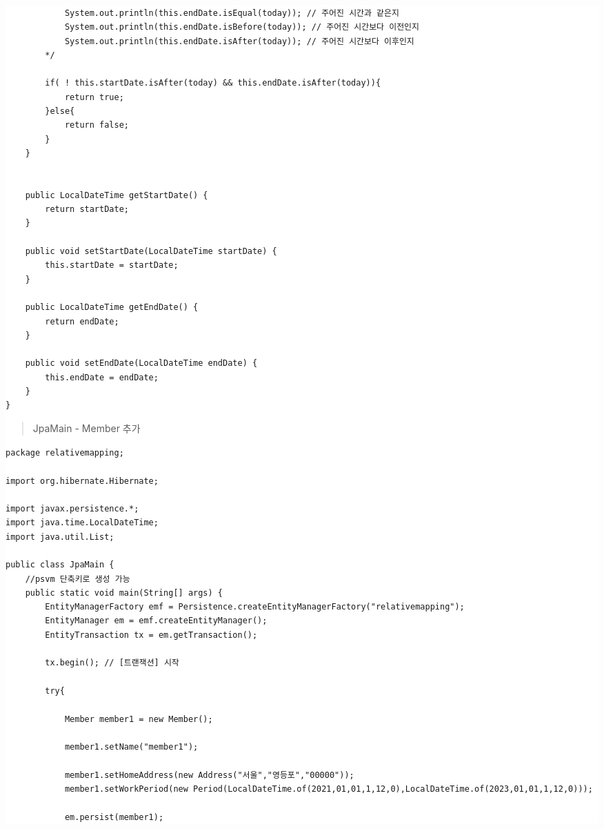 ```
            System.out.println(this.endDate.isEqual(today)); // 주어진 시간과 같은지
            System.out.println(this.endDate.isBefore(today)); // 주어진 시간보다 이전인지
            System.out.println(this.endDate.isAfter(today)); // 주어진 시간보다 이후인지
        */

        if( ! this.startDate.isAfter(today) && this.endDate.isAfter(today)){
            return true;
        }else{
            return false;
        }
    }


    public LocalDateTime getStartDate() {
        return startDate;
    }

    public void setStartDate(LocalDateTime startDate) {
        this.startDate = startDate;
    }

    public LocalDateTime getEndDate() {
        return endDate;
    }

    public void setEndDate(LocalDateTime endDate) {
        this.endDate = endDate;
    }
}

```

> JpaMain - Member 추가

```
package relativemapping;

import org.hibernate.Hibernate;

import javax.persistence.*;
import java.time.LocalDateTime;
import java.util.List;

public class JpaMain {
    //psvm 단축키로 생성 가능
    public static void main(String[] args) {
        EntityManagerFactory emf = Persistence.createEntityManagerFactory("relativemapping");
        EntityManager em = emf.createEntityManager();
        EntityTransaction tx = em.getTransaction();

        tx.begin(); // [트랜잭션] 시작

        try{

            Member member1 = new Member();

            member1.setName("member1");

            member1.setHomeAddress(new Address("서울","영등포","00000"));
            member1.setWorkPeriod(new Period(LocalDateTime.of(2021,01,01,1,12,0),LocalDateTime.of(2023,01,01,1,12,0)));

            em.persist(member1);

```